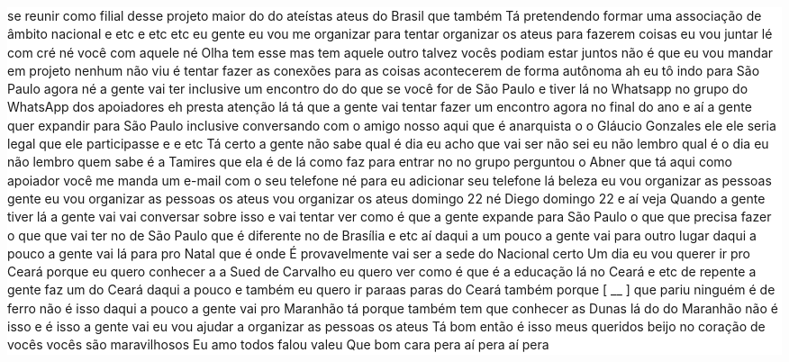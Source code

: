 se reunir como filial desse projeto
maior do do ateístas ateus do Brasil que
também Tá pretendendo formar uma
associação de âmbito nacional e etc e
etc etc eu gente eu vou me organizar
para tentar organizar os ateus para
fazerem coisas eu vou juntar lé com cré
né você com aquele né Olha tem esse mas
tem aquele outro talvez vocês podiam
estar juntos não é que eu vou mandar em
projeto nenhum não viu é tentar fazer as
conexões para as coisas acontecerem de
forma autônoma ah eu tô indo para São
Paulo agora né a gente vai ter inclusive
um encontro do do que se você for de São
Paulo e tiver lá no Whatsapp no grupo do
WhatsApp dos apoiadores
eh presta atenção lá tá que a gente vai
tentar fazer um encontro agora no final
do ano e aí a gente quer expandir para
São Paulo inclusive conversando com o
amigo nosso aqui que é anarquista o o
Gláucio Gonzales ele ele seria legal que
ele participasse e e etc Tá certo a
gente não sabe qual é dia eu acho que
vai ser não sei eu não lembro qual é o
dia eu não lembro quem sabe é a Tamires
que ela é de
lá como faz para entrar no no grupo
perguntou o Abner que tá aqui como
apoiador você me manda um e-mail com o
seu telefone né para eu adicionar seu
telefone lá beleza eu vou organizar as
pessoas gente eu vou organizar as
pessoas os
ateus vou organizar os ateus domingo 22
né Diego domingo 22 e aí veja Quando a
gente tiver lá a gente vai vai conversar
sobre isso e vai tentar ver como é que a
gente expande para São Paulo o que que
precisa fazer o que que vai ter no de
São Paulo que é diferente no de Brasília
e etc aí daqui a um pouco a gente vai
para outro lugar daqui a pouco a gente
vai lá para pro Natal que é onde É
provavelmente vai ser a sede do Nacional
certo Um dia eu vou querer ir pro Ceará
porque eu quero conhecer a a Sued de
Carvalho eu quero ver como é que é a
educação lá no Ceará e etc de repente a
gente faz um do Ceará daqui a pouco e
também eu quero ir paraas paras do Ceará
também porque [ __ ] que pariu ninguém é
de ferro não é isso daqui a pouco a
gente vai pro Maranhão tá porque também
tem que conhecer as Dunas lá do do
Maranhão não é isso e é isso a gente vai
eu vou ajudar a organizar as pessoas os
ateus Tá bom então é isso meus queridos
beijo no coração de vocês vocês são
maravilhosos Eu amo
todos
falou
valeu Que bom cara pera aí pera aí pera